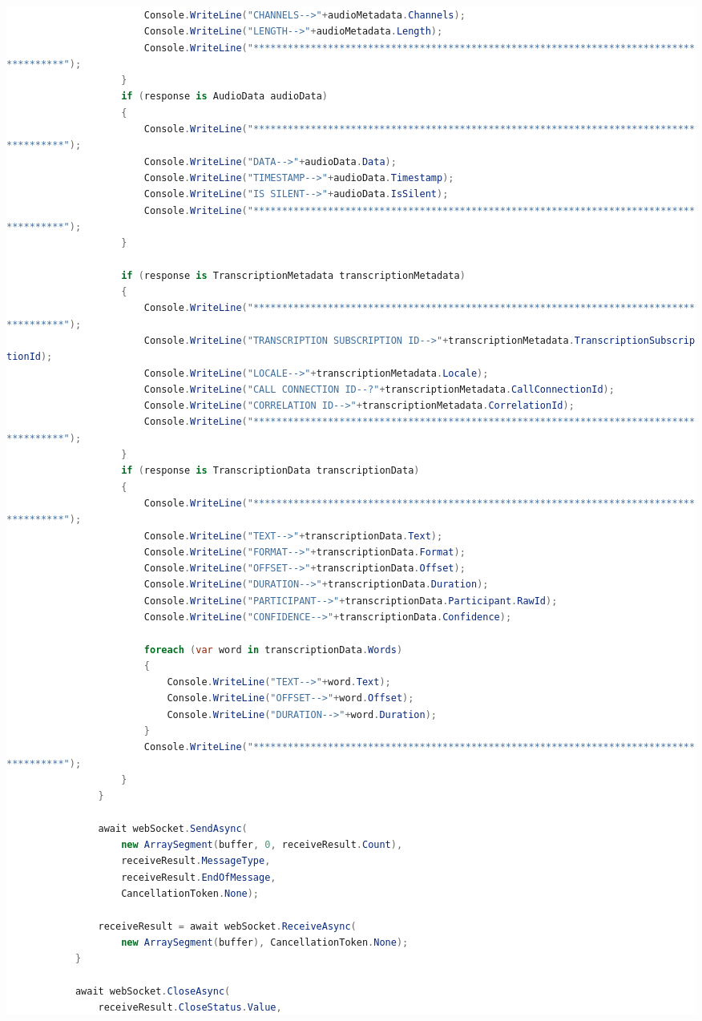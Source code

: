```csharp
                        Console.WriteLine("CHANNELS-->"+audioMetadata.Channels);
                        Console.WriteLine("LENGTH-->"+audioMetadata.Length);
                        Console.WriteLine("***************************************************************************************");
                    }
                    if (response is AudioData audioData)
                    {
                        Console.WriteLine("***************************************************************************************");
                        Console.WriteLine("DATA-->"+audioData.Data);
                        Console.WriteLine("TIMESTAMP-->"+audioData.Timestamp);
                        Console.WriteLine("IS SILENT-->"+audioData.IsSilent);
                        Console.WriteLine("***************************************************************************************");
                    }

                    if (response is TranscriptionMetadata transcriptionMetadata)
                    {
                        Console.WriteLine("***************************************************************************************");
                        Console.WriteLine("TRANSCRIPTION SUBSCRIPTION ID-->"+transcriptionMetadata.TranscriptionSubscriptionId);
                        Console.WriteLine("LOCALE-->"+transcriptionMetadata.Locale);
                        Console.WriteLine("CALL CONNECTION ID--?"+transcriptionMetadata.CallConnectionId);
                        Console.WriteLine("CORRELATION ID-->"+transcriptionMetadata.CorrelationId);
                        Console.WriteLine("***************************************************************************************");
                    }
                    if (response is TranscriptionData transcriptionData)
                    {
                        Console.WriteLine("***************************************************************************************");
                        Console.WriteLine("TEXT-->"+transcriptionData.Text);
                        Console.WriteLine("FORMAT-->"+transcriptionData.Format);
                        Console.WriteLine("OFFSET-->"+transcriptionData.Offset);
                        Console.WriteLine("DURATION-->"+transcriptionData.Duration);
                        Console.WriteLine("PARTICIPANT-->"+transcriptionData.Participant.RawId);
                        Console.WriteLine("CONFIDENCE-->"+transcriptionData.Confidence);

                        foreach (var word in transcriptionData.Words)
                        {
                            Console.WriteLine("TEXT-->"+word.Text);
                            Console.WriteLine("OFFSET-->"+word.Offset);
                            Console.WriteLine("DURATION-->"+word.Duration);
                        }
                        Console.WriteLine("***************************************************************************************");
                    }
                }

                await webSocket.SendAsync(
                    new ArraySegment(buffer, 0, receiveResult.Count),
                    receiveResult.MessageType,
                    receiveResult.EndOfMessage,
                    CancellationToken.None);

                receiveResult = await webSocket.ReceiveAsync(
                    new ArraySegment(buffer), CancellationToken.None);
            }

            await webSocket.CloseAsync(
                receiveResult.CloseStatus.Value,
```